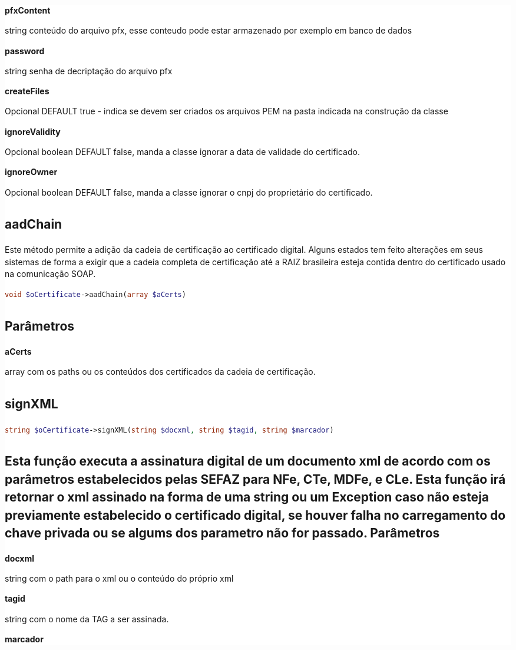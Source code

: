 <b>pfxContent</b>

string conteúdo do arquivo pfx, esse conteudo pode estar armazenado por exemplo em banco de dados 

<b>password</b>

string senha de decriptação do arquivo pfx

<b>createFiles</b>

Opcional DEFAULT true - indica se devem ser criados os arquivos PEM na pasta indicada na construção da classe

<b>ignoreValidity</b>

Opcional boolean DEFAULT false, manda a classe ignorar a data de validade do certificado.

<b>ignoreOwner</b>

Opcional boolean DEFAULT false, manda a classe ignorar o cnpj do proprietário do certificado.


aadChain
--------
Este método permite a adição da cadeia de certificação ao certificado digital. Alguns estados tem feito alterações em seus sistemas de forma a exigir que a cadeia completa de certificação até a RAIZ brasileira esteja contida dentro do certificado usado na comunicação SOAP.
```php
void $oCertificate->aadChain(array $aCerts)
```

Parâmetros
--------
<b>aCerts</b>

array com os paths ou os conteúdos dos certificados da cadeia de certificação. 


signXML
--------
```php
string $oCertificate->signXML(string $docxml, string $tagid, string $marcador)
```
Esta função executa a assinatura digital de um documento xml de acordo com os parâmetros estabelecidos pelas SEFAZ para NFe, CTe, MDFe, e CLe.
Esta função irá retornar o xml assinado na forma de uma string ou um Exception caso não esteja previamente estabelecido o certificado digital, se houver falha no carregamento do chave privada ou se algums dos parametro não for passado.
Parâmetros
--------
<b>docxml</b>

string com o path para o xml ou o conteúdo do próprio xml

<b>tagid</b> 

string com o nome da TAG a ser assinada. 

<b>marcador</b> 
